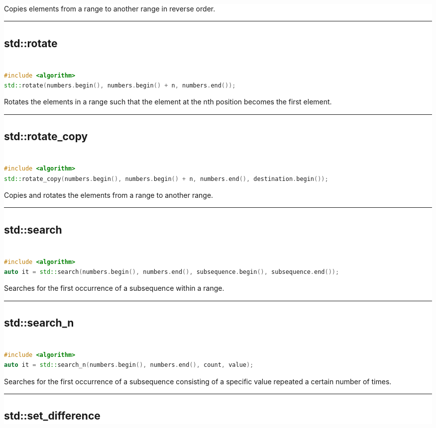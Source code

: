 Copies elements from a range to another range in reverse order.

---

## std::rotate

```cpp

#include <algorithm>
std::rotate(numbers.begin(), numbers.begin() + n, numbers.end());
```

Rotates the elements in a range such that the element at the nth position becomes the first element.

---

## std::rotate_copy

```cpp

#include <algorithm>
std::rotate_copy(numbers.begin(), numbers.begin() + n, numbers.end(), destination.begin());
```

Copies and rotates the elements from a range to another range.

---

## std::search

```cpp

#include <algorithm>
auto it = std::search(numbers.begin(), numbers.end(), subsequence.begin(), subsequence.end());
```

Searches for the first occurrence of a subsequence within a range.

---

## std::search_n

```cpp

#include <algorithm>
auto it = std::search_n(numbers.begin(), numbers.end(), count, value);
```

Searches for the first occurrence of a subsequence consisting of a specific value repeated a certain number of times.

---

## std::set_difference
